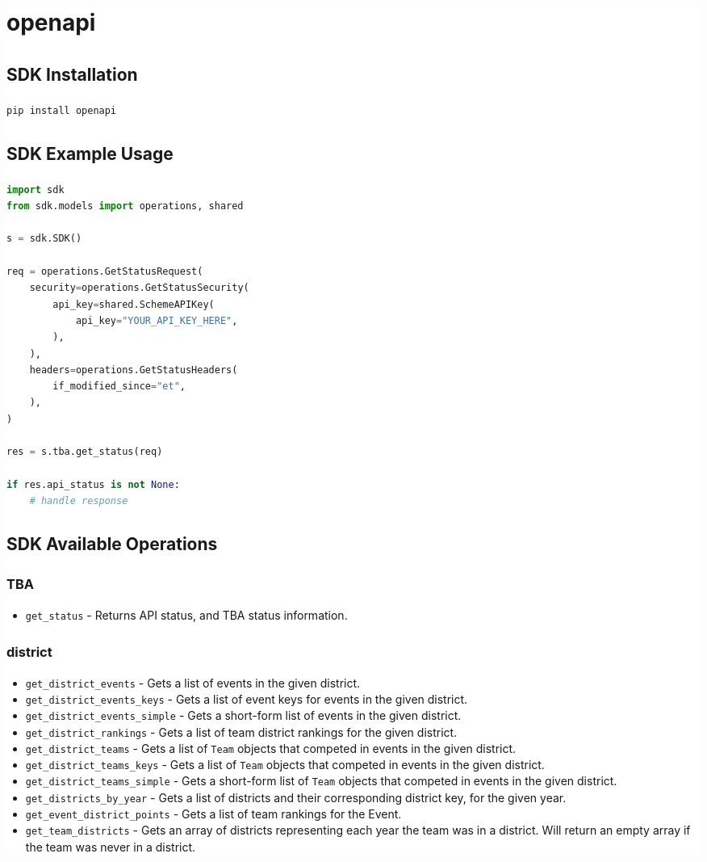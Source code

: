 # openapi


## SDK Installation

```bash
pip install openapi
```


## SDK Example Usage

```python
import sdk
from sdk.models import operations, shared

s = sdk.SDK()
    
req = operations.GetStatusRequest(
    security=operations.GetStatusSecurity(
        api_key=shared.SchemeAPIKey(
            api_key="YOUR_API_KEY_HERE",
        ),
    ),
    headers=operations.GetStatusHeaders(
        if_modified_since="et",
    ),
)
    
res = s.tba.get_status(req)

if res.api_status is not None:
    # handle response
```



## SDK Available Operations

### TBA

* `get_status` - Returns API status, and TBA status information.

### district

* `get_district_events` - Gets a list of events in the given district.
* `get_district_events_keys` - Gets a list of event keys for events in the given district.
* `get_district_events_simple` - Gets a short-form list of events in the given district.
* `get_district_rankings` - Gets a list of team district rankings for the given district.
* `get_district_teams` - Gets a list of `Team` objects that competed in events in the given district.
* `get_district_teams_keys` - Gets a list of `Team` objects that competed in events in the given district.
* `get_district_teams_simple` - Gets a short-form list of `Team` objects that competed in events in the given district.
* `get_districts_by_year` - Gets a list of districts and their corresponding district key, for the given year.
* `get_event_district_points` - Gets a list of team rankings for the Event.
* `get_team_districts` - Gets an array of districts representing each year the team was in a district. Will return an empty array if the team was never in a district.
